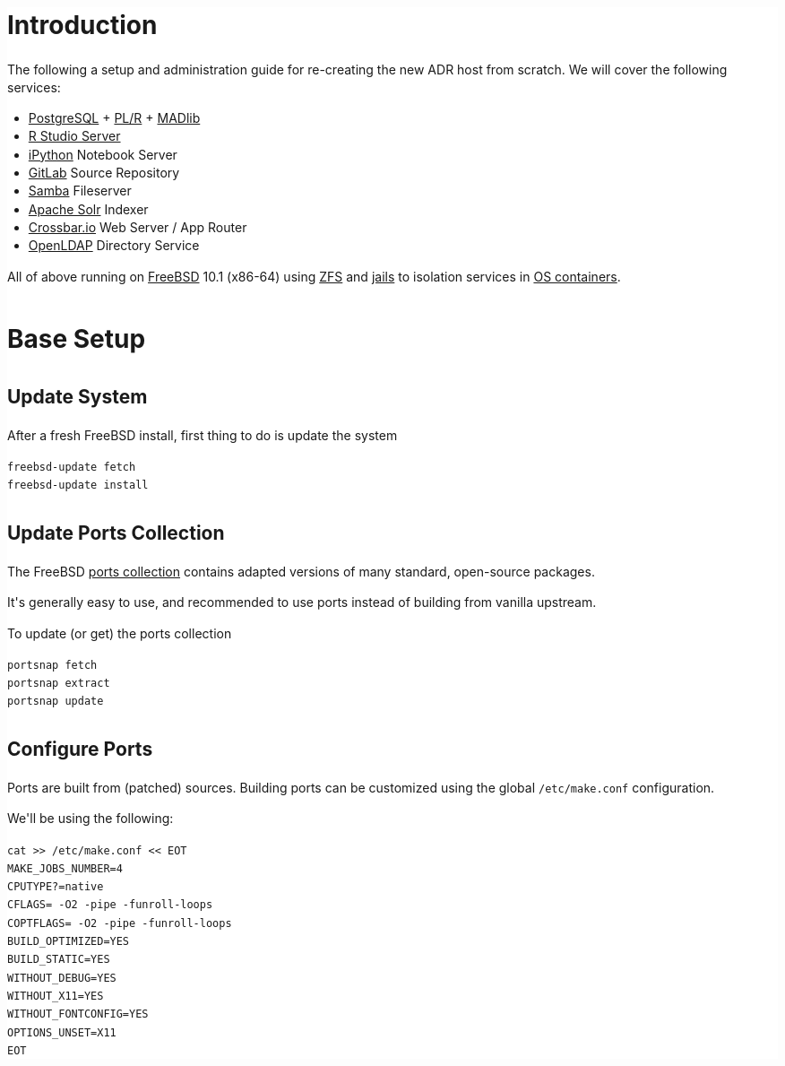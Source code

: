 # Introduction

The following a setup and administration guide for re-creating the new ADR host from scratch. We will cover the following services:

* [PostgreSQL](http://www.postgresql.org/) + [PL/R](http://www.joeconway.com/plr/) + [MADlib](http://madlib.net/)
* [R Studio Server](https://support.rstudio.com/hc/en-us/articles/200552306-Getting-Started)
* [iPython](http://ipython.org/) Notebook Server
* [GitLab](https://about.gitlab.com/) Source Repository
* [Samba](https://www.samba.org/) Fileserver
* [Apache Solr](http://lucene.apache.org/solr/) Indexer
* [Crossbar.io](http://crossbar.io/) Web Server / App Router
* [OpenLDAP](http://www.openldap.org/) Directory Service

All of above running on [FreeBSD](https://www.freebsd.org/) 10.1 (x86-64) using [ZFS](http://open-zfs.org/) and [jails](https://www.freebsd.org/doc/en/books/handbook/jails.html) to isolation services in [OS containers](http://en.wikipedia.org/wiki/Operating-system-level_virtualization).

# Base Setup

## Update System

After a fresh FreeBSD install, first thing to do is update the system

```
freebsd-update fetch
freebsd-update install
```

## Update Ports Collection

The FreeBSD [ports collection](https://www.freebsd.org/ports/) contains adapted versions of many standard, open-source packages.

It's generally easy to use, and recommended to use ports instead of building from vanilla upstream.

To update (or get) the ports collection

```
portsnap fetch
portsnap extract
portsnap update
```

## Configure Ports

Ports are built from (patched) sources. Building ports can be customized using the global `/etc/make.conf` configuration.

We'll be using the following:

```
cat >> /etc/make.conf << EOT
MAKE_JOBS_NUMBER=4
CPUTYPE?=native
CFLAGS= -O2 -pipe -funroll-loops
COPTFLAGS= -O2 -pipe -funroll-loops
BUILD_OPTIMIZED=YES
BUILD_STATIC=YES
WITHOUT_DEBUG=YES
WITHOUT_X11=YES
WITHOUT_FONTCONFIG=YES
OPTIONS_UNSET=X11
EOT
```